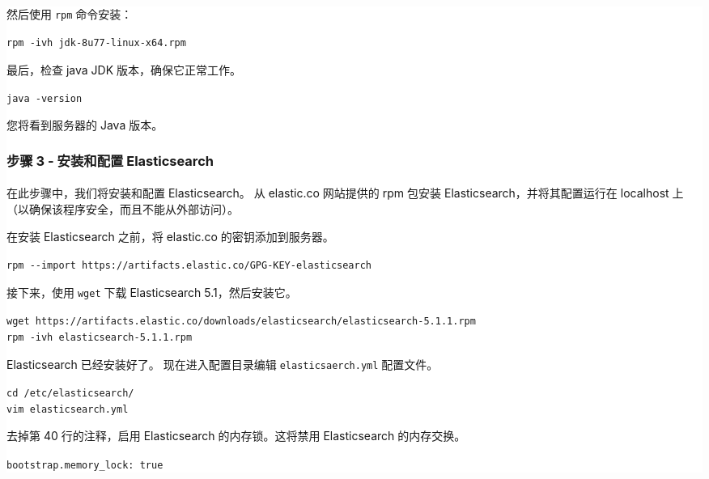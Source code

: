 然后使用 `rpm` 命令安装：



```
rpm -ivh jdk-8u77-linux-x64.rpm

```

最后，检查 java JDK 版本，确保它正常工作。



```
java -version

```

您将看到服务器的 Java 版本。


### 步骤 3 - 安装和配置 Elasticsearch


在此步骤中，我们将安装和配置 Elasticsearch。 从 elastic.co 网站提供的 rpm 包安装 Elasticsearch，并将其配置运行在 localhost 上（以确保该程序安全，而且不能从外部访问）。


在安装 Elasticsearch 之前，将 elastic.co 的密钥添加到服务器。



```
rpm --import https://artifacts.elastic.co/GPG-KEY-elasticsearch

```

接下来，使用 `wget` 下载 Elasticsearch 5.1，然后安装它。



```
wget https://artifacts.elastic.co/downloads/elasticsearch/elasticsearch-5.1.1.rpm
rpm -ivh elasticsearch-5.1.1.rpm

```

Elasticsearch 已经安装好了。 现在进入配置目录编辑 `elasticsaerch.yml` 配置文件。



```
cd /etc/elasticsearch/
vim elasticsearch.yml

```

去掉第 40 行的注释，启用 Elasticsearch 的内存锁。这将禁用 Elasticsearch 的内存交换。



```
bootstrap.memory_lock: true

```
